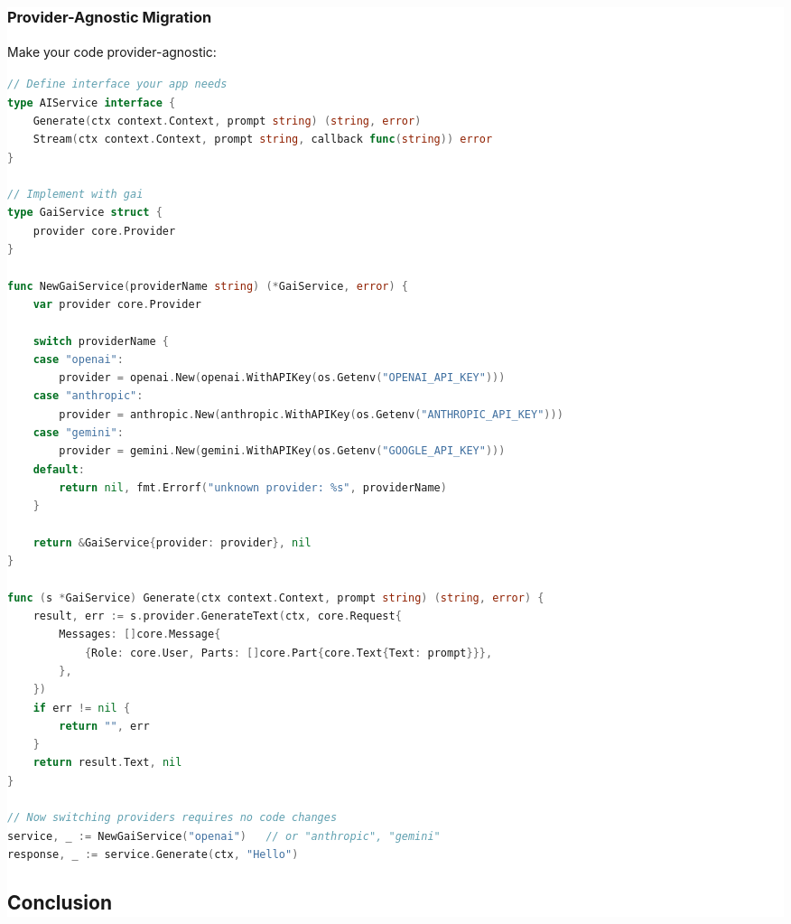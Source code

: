 ### Provider-Agnostic Migration

Make your code provider-agnostic:

```go
// Define interface your app needs
type AIService interface {
    Generate(ctx context.Context, prompt string) (string, error)
    Stream(ctx context.Context, prompt string, callback func(string)) error
}

// Implement with gai
type GaiService struct {
    provider core.Provider
}

func NewGaiService(providerName string) (*GaiService, error) {
    var provider core.Provider

    switch providerName {
    case "openai":
        provider = openai.New(openai.WithAPIKey(os.Getenv("OPENAI_API_KEY")))
    case "anthropic":
        provider = anthropic.New(anthropic.WithAPIKey(os.Getenv("ANTHROPIC_API_KEY")))
    case "gemini":
        provider = gemini.New(gemini.WithAPIKey(os.Getenv("GOOGLE_API_KEY")))
    default:
        return nil, fmt.Errorf("unknown provider: %s", providerName)
    }

    return &GaiService{provider: provider}, nil
}

func (s *GaiService) Generate(ctx context.Context, prompt string) (string, error) {
    result, err := s.provider.GenerateText(ctx, core.Request{
        Messages: []core.Message{
            {Role: core.User, Parts: []core.Part{core.Text{Text: prompt}}},
        },
    })
    if err != nil {
        return "", err
    }
    return result.Text, nil
}

// Now switching providers requires no code changes
service, _ := NewGaiService("openai")   // or "anthropic", "gemini"
response, _ := service.Generate(ctx, "Hello")
```

## Conclusion
